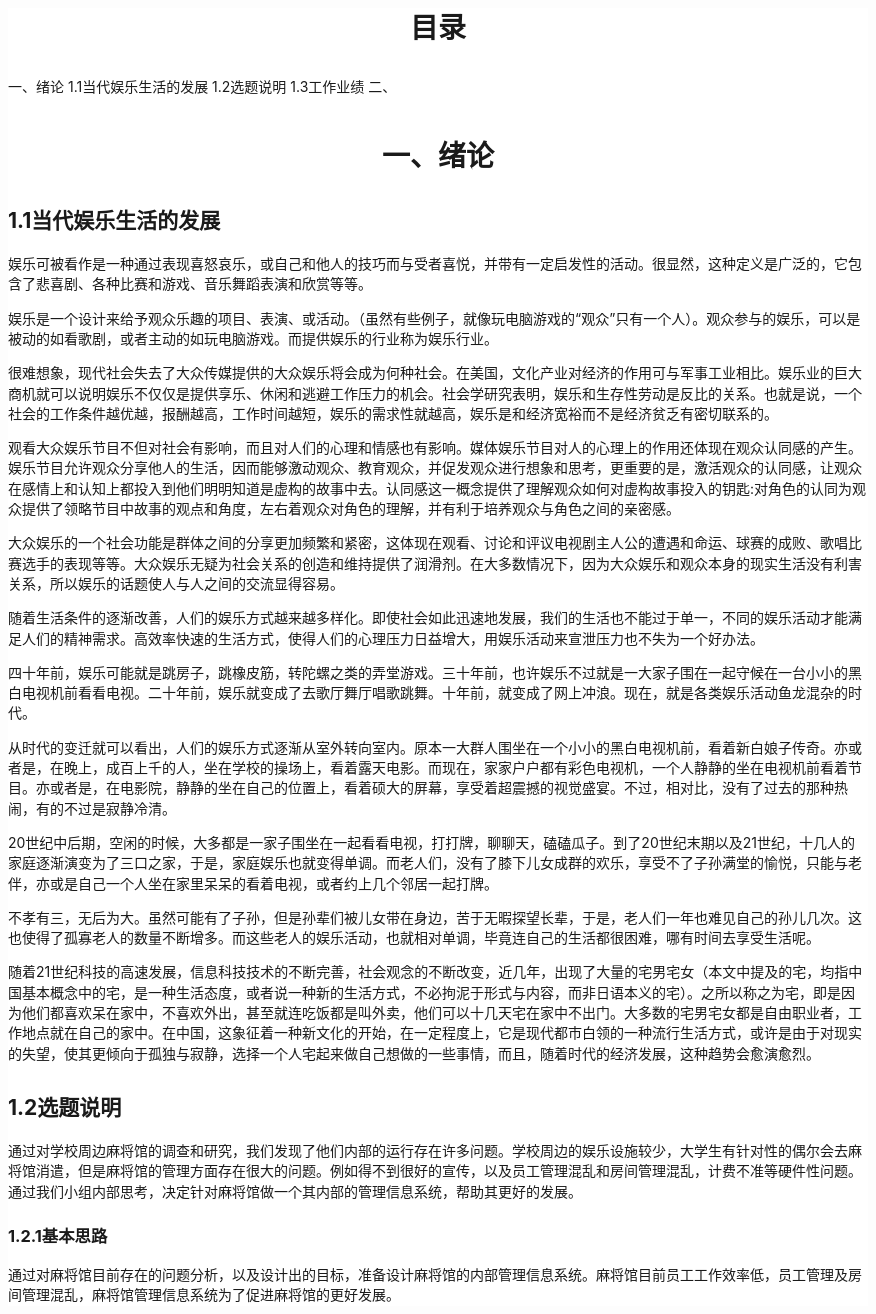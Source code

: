# <p align="center">目录</p>

一、绪论
1.1当代娱乐生活的发展
1.2选题说明
1.3工作业绩
二、

# <p align="center">一、绪论</p>

## 1.1当代娱乐生活的发展

娱乐可被看作是一种通过表现喜怒哀乐，或自己和他人的技巧而与受者喜悦，并带有一定启发性的活动。很显然，这种定义是广泛的，它包含了悲喜剧、各种比赛和游戏、音乐舞蹈表演和欣赏等等。</br>

娱乐是一个设计来给予观众乐趣的项目、表演、或活动。（虽然有些例子，就像玩电脑游戏的“观众”只有一个人）。观众参与的娱乐，可以是被动的如看歌剧，或者主动的如玩电脑游戏。而提供娱乐的行业称为娱乐行业。</br>

很难想象，现代社会失去了大众传媒提供的大众娱乐将会成为何种社会。在美国，文化产业对经济的作用可与军事工业相比。娱乐业的巨大商机就可以说明娱乐不仅仅是提供享乐、休闲和逃避工作压力的机会。社会学研究表明，娱乐和生存性劳动是反比的关系。也就是说，一个社会的工作条件越优越，报酬越高，工作时间越短，娱乐的需求性就越高，娱乐是和经济宽裕而不是经济贫乏有密切联系的。</br>

观看大众娱乐节目不但对社会有影响，而且对人们的心理和情感也有影响。媒体娱乐节目对人的心理上的作用还体现在观众认同感的产生。娱乐节目允许观众分享他人的生活，因而能够激动观众、教育观众，并促发观众进行想象和思考，更重要的是，激活观众的认同感，让观众在感情上和认知上都投入到他们明明知道是虚构的故事中去。认同感这一概念提供了理解观众如何对虚构故事投入的钥匙:对角色的认同为观众提供了领略节目中故事的观点和角度，左右着观众对角色的理解，并有利于培养观众与角色之间的亲密感。</br>

大众娱乐的一个社会功能是群体之间的分享更加频繁和紧密，这体现在观看、讨论和评议电视剧主人公的遭遇和命运、球赛的成败、歌唱比赛选手的表现等等。大众娱乐无疑为社会关系的创造和维持提供了润滑剂。在大多数情况下，因为大众娱乐和观众本身的现实生活没有利害关系，所以娱乐的话题使人与人之间的交流显得容易。</br>

随着生活条件的逐渐改善，人们的娱乐方式越来越多样化。即使社会如此迅速地发展，我们的生活也不能过于单一，不同的娱乐活动才能满足人们的精神需求。高效率快速的生活方式，使得人们的心理压力日益增大，用娱乐活动来宣泄压力也不失为一个好办法。</br>

四十年前，娱乐可能就是跳房子，跳橡皮筋，转陀螺之类的弄堂游戏。三十年前，也许娱乐不过就是一大家子围在一起守候在一台小小的黑白电视机前看看电视。二十年前，娱乐就变成了去歌厅舞厅唱歌跳舞。十年前，就变成了网上冲浪。现在，就是各类娱乐活动鱼龙混杂的时代。</br>

从时代的变迁就可以看出，人们的娱乐方式逐渐从室外转向室内。原本一大群人围坐在一个小小的黑白电视机前，看着新白娘子传奇。亦或者是，在晚上，成百上千的人，坐在学校的操场上，看着露天电影。而现在，家家户户都有彩色电视机，一个人静静的坐在电视机前看着节目。亦或者是，在电影院，静静的坐在自己的位置上，看着硕大的屏幕，享受着超震撼的视觉盛宴。不过，相对比，没有了过去的那种热闹，有的不过是寂静冷清。</br>

20世纪中后期，空闲的时候，大多都是一家子围坐在一起看看电视，打打牌，聊聊天，磕磕瓜子。到了20世纪末期以及21世纪，十几人的家庭逐渐演变为了三口之家，于是，家庭娱乐也就变得单调。而老人们，没有了膝下儿女成群的欢乐，享受不了子孙满堂的愉悦，只能与老伴，亦或是自己一个人坐在家里呆呆的看着电视，或者约上几个邻居一起打牌。</br>

不孝有三，无后为大。虽然可能有了子孙，但是孙辈们被儿女带在身边，苦于无暇探望长辈，于是，老人们一年也难见自己的孙儿几次。这也使得了孤寡老人的数量不断增多。而这些老人的娱乐活动，也就相对单调，毕竟连自己的生活都很困难，哪有时间去享受生活呢。</br>

随着21世纪科技的高速发展，信息科技技术的不断完善，社会观念的不断改变，近几年，出现了大量的宅男宅女（本文中提及的宅，均指中国基本概念中的宅，是一种生活态度，或者说一种新的生活方式，不必拘泥于形式与内容，而非日语本义的宅）。之所以称之为宅，即是因为他们都喜欢呆在家中，不喜欢外出，甚至就连吃饭都是叫外卖，他们可以十几天宅在家中不出门。大多数的宅男宅女都是自由职业者，工作地点就在自己的家中。在中国，这象征着一种新文化的开始，在一定程度上，它是现代都市白领的一种流行生活方式，或许是由于对现实的失望，使其更倾向于孤独与寂静，选择一个人宅起来做自己想做的一些事情，而且，随着时代的经济发展，这种趋势会愈演愈烈。</br>

## 1.2选题说明

通过对学校周边麻将馆的调查和研究，我们发现了他们内部的运行存在许多问题。学校周边的娱乐设施较少，大学生有针对性的偶尔会去麻将馆消遣，但是麻将馆的管理方面存在很大的问题。例如得不到很好的宣传，以及员工管理混乱和房间管理混乱，计费不准等硬件性问题。通过我们小组内部思考，决定针对麻将馆做一个其内部的管理信息系统，帮助其更好的发展。</br>

### 1.2.1基本思路
通过对麻将馆目前存在的问题分析，以及设计出的目标，准备设计麻将馆的内部管理信息系统。麻将馆目前员工工作效率低，员工管理及房间管理混乱，麻将馆管理信息系统为了促进麻将馆的更好发展。
